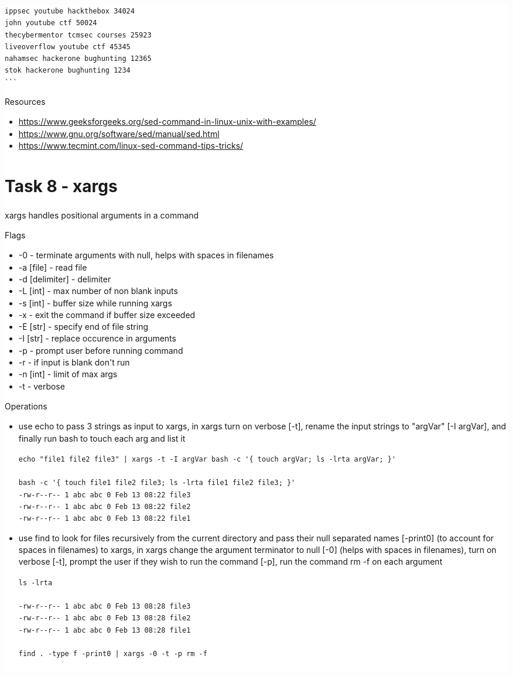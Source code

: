     ippsec youtube hackthebox 34024
    john youtube ctf 50024
    thecybermentor tcmsec courses 25923
    liveoverflow youtube ctf 45345
    nahamsec hackerone bughunting 12365
    stok hackerone bughunting 1234
    ```

Resources
* https://www.geeksforgeeks.org/sed-command-in-linux-unix-with-examples/
* https://www.gnu.org/software/sed/manual/sed.html
* https://www.tecmint.com/linux-sed-command-tips-tricks/

# Task 8 - xargs
xargs handles positional arguments in a command

Flags
* -0 - terminate arguments with null, helps with spaces in filenames
* -a [file] - read file
* -d [delimiter] - delimiter
* -L [int] - max number of non blank inputs
* -s [int] - buffer size while running xargs
* -x - exit the command if buffer size exceeded
* -E [str] - specify end of file string
* -I [str] - replace occurence in arguments
* -p - prompt user before running command
* -r - if input is blank don't run
* -n [int] - limit of max args
* -t - verbose

Operations
* use echo to pass 3 strings as input to xargs, in xargs turn on verbose [-t], rename the input strings to "argVar" [-I argVar], and finally run bash to touch each arg and list it
    ```
    echo "file1 file2 file3" | xargs -t -I argVar bash -c '{ touch argVar; ls -lrta argVar; }'

    bash -c '{ touch file1 file2 file3; ls -lrta file1 file2 file3; }'
    -rw-r--r-- 1 abc abc 0 Feb 13 08:22 file3
    -rw-r--r-- 1 abc abc 0 Feb 13 08:22 file2
    -rw-r--r-- 1 abc abc 0 Feb 13 08:22 file1
    ```
* use find to look for files recursively from the current directory and pass their null separated names [-print0] (to account for spaces in filenames) to xargs, in xargs change the argument terminator to null [-0] (helps with spaces in filenames), turn on verbose [-t], prompt the user if they wish to run the command [-p], run the command rm -f on each argument
    ```
    ls -lrta 

    -rw-r--r-- 1 abc abc 0 Feb 13 08:28 file3
    -rw-r--r-- 1 abc abc 0 Feb 13 08:28 file2
    -rw-r--r-- 1 abc abc 0 Feb 13 08:28 file1

    find . -type f -print0 | xargs -0 -t -p rm -f
    